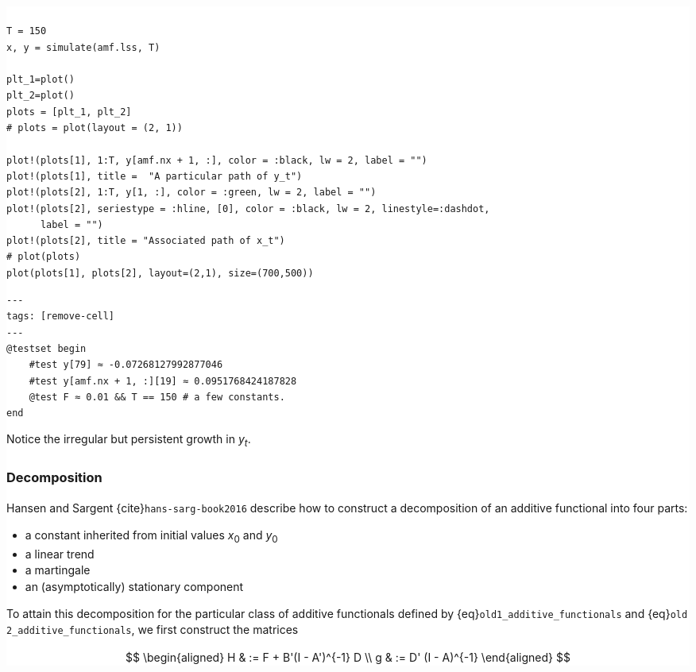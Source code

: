 ```{code-cell} julia

T = 150
x, y = simulate(amf.lss, T)

plt_1=plot()
plt_2=plot()
plots = [plt_1, plt_2]
# plots = plot(layout = (2, 1))

plot!(plots[1], 1:T, y[amf.nx + 1, :], color = :black, lw = 2, label = "")
plot!(plots[1], title =  "A particular path of y_t")
plot!(plots[2], 1:T, y[1, :], color = :green, lw = 2, label = "")
plot!(plots[2], seriestype = :hline, [0], color = :black, lw = 2, linestyle=:dashdot,
      label = "")
plot!(plots[2], title = "Associated path of x_t")
# plot(plots)
plot(plots[1], plots[2], layout=(2,1), size=(700,500))
```

```{code-cell} julia
---
tags: [remove-cell]
---
@testset begin
    #test y[79] ≈ -0.07268127992877046
    #test y[amf.nx + 1, :][19] ≈ 0.0951768424187828
    @test F ≈ 0.01 && T == 150 # a few constants.
end
```

Notice the irregular but persistent growth in $y_t$.

### Decomposition

Hansen and Sargent {cite}`hans-sarg-book2016` describe how to construct a decomposition of
an additive functional into four parts:

- a constant inherited from initial values $x_0$ and $y_0$
- a linear trend
- a martingale
- an (asymptotically) stationary component

To attain this decomposition for the particular class of additive
functionals defined by {eq}`old1_additive_functionals` and {eq}`old2_additive_functionals`, we first construct the matrices

$$
\begin{aligned}
  H & := F + B'(I - A')^{-1} D
  \\
  g & := D' (I - A)^{-1}
\end{aligned}
$$
